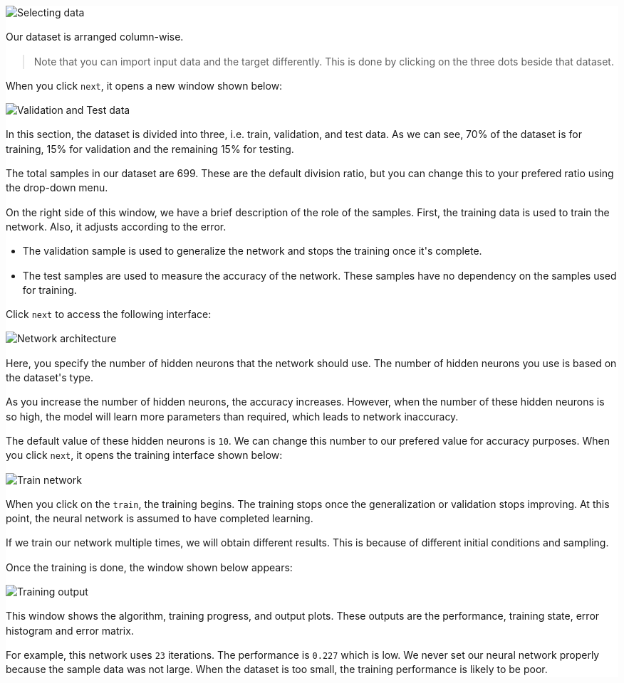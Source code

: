 ![Selecting data](/engineering-education/forecasting-time-series-data-in-matlab/Selecting-Data.png)

Our dataset is arranged column-wise.

>Note that you can import input data and the target differently. This is done by clicking on the three dots beside that dataset.

When you click `next`, it opens a new window shown below:

![Validation and Test data](/engineering-education/forecasting-time-series-data-in-matlab/Test-Data.png)

In this section, the dataset is divided into three, i.e. train, validation, and test data. As we can see, 70% of the dataset is for training, 15% for validation and the remaining 15% for testing. 

The total samples in our dataset are 699. These are the default division ratio, but you can change this to your prefered ratio using the drop-down menu.

On the right side of this window, we have a brief description of the role of the samples. First, the training data is used to train the network. Also, it adjusts according to the error.

- The validation sample is used to generalize the network and stops the training once it's complete. 

- The test samples are used to measure the accuracy of the network. These samples have no dependency on the samples used for training.

Click `next` to access the following interface:

![Network architecture](/engineering-education/forecasting-time-series-data-in-matlab/Network-Architecture.png)

Here, you specify the number of hidden neurons that the network should use. The number of hidden neurons you use is based on the dataset's type. 

As you increase the number of hidden neurons, the accuracy increases. However, when the number of these hidden neurons is so high, the model will learn more parameters than required, which leads to network inaccuracy.

The default value of these hidden neurons is `10`. We can change this number to our prefered value for accuracy purposes. When you click `next`, it opens the training interface shown below:

![Train network](/engineering-education/forecasting-time-series-data-in-matlab/Train-Network.png)

When you click on the `train`, the training begins. The training stops once the generalization or validation stops improving. At this point, the neural network is assumed to have completed learning.

If we train our network multiple times, we will obtain different results. This is because of different initial conditions and sampling.

Once the training is done, the window shown below appears:

![Training output](/engineering-education/forecasting-time-series-data-in-matlab/Training-Output.png)

This window shows the algorithm, training progress, and output plots. These outputs are the performance, training state, error histogram and error matrix. 

For example, this network uses `23` iterations. The performance is `0.227` which is low. We never set our neural network properly because the sample data was not large. When the dataset is too small, the training performance is likely to be poor.
